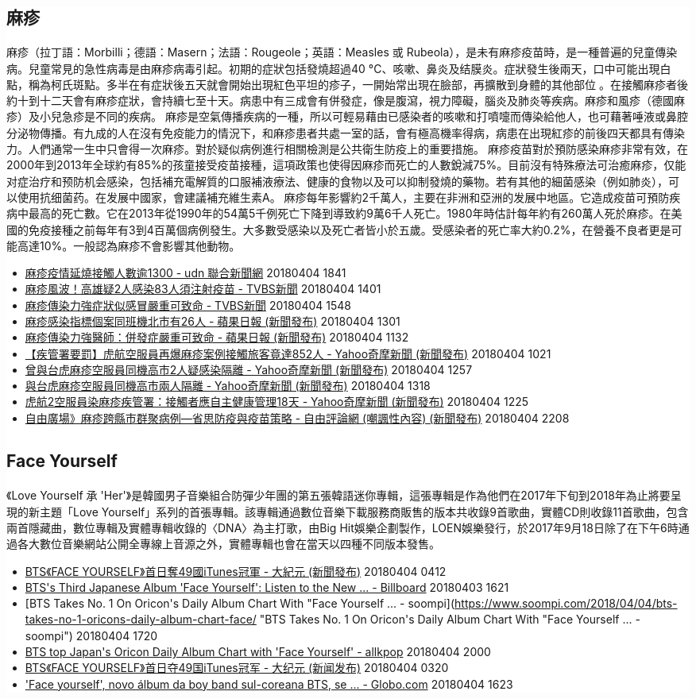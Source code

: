 ## 麻疹

麻疹（拉丁語：Morbilli；德語：Masern；法語：Rougeole；英語：Measles 或 Rubeola），是未有麻疹疫苗時，是一種普遍的兒童傳染病。兒童常見的急性病毒是由麻疹病毒引起。初期的症狀包括發燒超過40 °C、咳嗽、鼻炎及结膜炎。症狀發生後兩天，口中可能出現白點，稱為柯氏斑點。多半在有症狀後五天就會開始出現紅色平坦的疹子，一開始常出現在臉部，再擴散到身體的其他部位 。在接觸麻疹者後約十到十二天會有麻疹症狀，會持續七至十天。病患中有三成會有併發症，像是腹瀉，視力障礙，腦炎及肺炎等疾病。麻疹和風疹（德國麻疹）及小兒急疹是不同的疾病。
麻疹是空氣傳播疾病的一種，所以可輕易藉由已感染者的咳嗽和打噴嚏而傳染給他人，也可藉著唾液或鼻腔分泌物傳播。有九成的人在沒有免疫能力的情況下，和麻疹患者共處一室的話，會有極高機率得病，病患在出現紅疹的前後四天都具有傳染力。人們通常一生中只會得一次麻疹。對於疑似病例進行相關檢測是公共衛生防疫上的重要措施。
麻疹疫苗對於預防感染麻疹非常有效，在2000年到2013年全球約有85%的孩童接受疫苗接種，這項政策也使得因麻疹而死亡的人數銳減75%。目前沒有特殊療法可治癒麻疹，仅能对症治疗和预防机会感染，包括補充電解質的口服補液療法、健康的食物以及可以抑制發燒的藥物。若有其他的細菌感染（例如肺炎），可以使用抗细菌药。在发展中國家，會建議補充維生素A。
麻疹每年影響約2千萬人，主要在非洲和亞洲的发展中地區。它造成疫苗可預防疾病中最高的死亡數。它在2013年從1990年的54萬5千例死亡下降到導致約9萬6千人死亡。1980年時估計每年約有260萬人死於麻疹。在美國的免疫接種之前每年有3到4百萬個病例發生。大多數受感染以及死亡者皆小於五歲。受感染者的死亡率大約0.2%，在營養不良者更是可能高達10%。一般認為麻疹不會影響其他動物。
- [麻疹疫情延燒接觸人數逾1300 - udn 聯合新聞網](https://udn.com/news/story/11319/3070222 "麻疹疫情延燒接觸人數逾1300 - udn 聯合新聞網") 20180404 1841
- [麻疹風波！高雄疑2人感染83人須注射疫苗 - TVBS新聞](https://news.tvbs.com.tw/life/895975 "麻疹風波！高雄疑2人感染83人須注射疫苗 - TVBS新聞") 20180404 1401
- [麻疹傳染力強症狀似感冒嚴重可致命 - TVBS新聞](https://news.tvbs.com.tw/life/896019 "麻疹傳染力強症狀似感冒嚴重可致命 - TVBS新聞") 20180404 1548
- [麻疹感染指標個案同班機北市有26人 - 蘋果日報 (新聞發布)](https://tw.appledaily.com/new/realtime/20180404/1328736/ "麻疹感染指標個案同班機北市有26人 - 蘋果日報 (新聞發布)") 20180404 1301
- [​麻疹傳染力強醫師：併發症嚴重可致命 - 蘋果日報 (新聞發布)](https://tw.news.appledaily.com/life/realtime/20180404/1328638/ "​麻疹傳染力強醫師：併發症嚴重可致命 - 蘋果日報 (新聞發布)") 20180404 1132
- [【疾管署要罰】虎航空服員再爆麻疹案例接觸旅客竟達852人 - Yahoo奇摩新聞 (新聞發布)](https://tw.news.yahoo.com/%E7%96%BE%E7%AE%A1%E7%BD%B2%E8%A6%81%E7%BD%B0-%E8%99%8E%E8%88%AA%E7%A9%BA%E6%9C%8D%E5%93%A1%E5%86%8D%E7%88%86%E9%BA%BB%E7%96%B9%E6%A1%88%E4%BE%8B-%E6%8E%A5%E8%A7%B8%E6%97%85%E5%AE%A2%E7%AB%9F%E9%81%94852%E4%BA%BA-091200620.html "【疾管署要罰】虎航空服員再爆麻疹案例接觸旅客竟達852人 - Yahoo奇摩新聞 (新聞發布)") 20180404 1021
- [曾與台虎麻疹空服員同機高市2人疑感染隔離 - Yahoo奇摩新聞 (新聞發布)](https://tw.news.yahoo.com/%E6%9B%BE%E8%88%87%E5%8F%B0%E8%99%8E%E9%BA%BB%E7%96%B9%E7%A9%BA%E6%9C%8D%E5%93%A1%E5%90%8C%E6%A9%9F-%E9%AB%98%E5%B8%822%E4%BA%BA%E7%96%91%E6%84%9F%E6%9F%93%E9%9A%94%E9%9B%A2-125552605.html "曾與台虎麻疹空服員同機高市2人疑感染隔離 - Yahoo奇摩新聞 (新聞發布)") 20180404 1257
- [與台虎麻疹空服員同機高市兩人隔離 - Yahoo奇摩新聞 (新聞發布)](https://tw.news.yahoo.com/%E8%88%87%E5%8F%B0%E8%99%8E%E9%BA%BB%E7%96%B9%E7%A9%BA%E6%9C%8D%E5%93%A1%E5%90%8C%E6%A9%9F-%E9%AB%98%E5%B8%82%E5%85%A9%E4%BA%BA%E9%9A%94%E9%9B%A2-125611507.html "與台虎麻疹空服員同機高市兩人隔離 - Yahoo奇摩新聞 (新聞發布)") 20180404 1318
- [虎航2空服員染麻疹疾管署：接觸者應自主健康管理18天 - Yahoo奇摩新聞 (新聞發布)](https://tw.news.yahoo.com/%E8%99%8E%E8%88%AA2%E7%A9%BA%E6%9C%8D%E5%93%A1%E6%9F%93%E9%BA%BB%E7%96%B9-%E7%96%BE%E7%AE%A1%E7%BD%B2-%E6%8E%A5%E8%A7%B8%E8%80%85%E6%87%89%E8%87%AA%E4%B8%BB%E5%81%A5%E5%BA%B7%E7%AE%A1%E7%90%8618%E5%A4%A9-122500628.html "虎航2空服員染麻疹疾管署：接觸者應自主健康管理18天 - Yahoo奇摩新聞 (新聞發布)") 20180404 1225
- [自由廣場》麻疹跨縣市群聚病例—省思防疫與疫苗策略 - 自由評論網 (嘲諷性內容) (新聞發布)](http://talk.ltn.com.tw/article/paper/1189944 "自由廣場》麻疹跨縣市群聚病例—省思防疫與疫苗策略 - 自由評論網 (嘲諷性內容) (新聞發布)") 20180404 2208

## Face Yourself

《Love Yourself 承 'Her'》是韓國男子音樂組合防彈少年團的第五張韓語迷你專輯，這張專輯是作為他們在2017年下旬到2018年為止將要呈現的新主題「Love Yourself」系列的首張專輯。該專輯通過數位音樂下載服務商販售的版本共收錄9首歌曲，實體CD則收錄11首歌曲，包含兩首隱藏曲，數位專輯及實體專輯收錄的〈DNA〉為主打歌，由Big Hit娛樂企劃製作，LOEN娛樂發行，於2017年9月18日除了在下午6時通過各大數位音樂網站公開全專線上音源之外，實體專輯也會在當天以四種不同版本發售。
- [BTS《FACE YOURSELF》首日奪49國iTunes冠軍 - 大紀元 (新聞發布)](http://www.epochtimes.com/b5/18/4/4/n10275984.htm "BTS《FACE YOURSELF》首日奪49國iTunes冠軍 - 大紀元 (新聞發布)") 20180404 0412
- [BTS's Third Japanese Album 'Face Yourself': Listen to the New ... - Billboard](https://www.billboard.com/articles/columns/k-town/8282694/bts-third-japanese-album-face-yourself-new-songs "BTS's Third Japanese Album 'Face Yourself': Listen to the New ... - Billboard") 20180403 1621
- [BTS Takes No. 1 On Oricon's Daily Album Chart With "Face Yourself ... - soompi](https://www.soompi.com/2018/04/04/bts-takes-no-1-oricons-daily-album-chart-face/ "BTS Takes No. 1 On Oricon's Daily Album Chart With "Face Yourself ... - soompi") 20180404 1720
- [BTS top Japan's Oricon Daily Album Chart with 'Face Yourself' - allkpop](https://www.allkpop.com/article/2018/04/bts-top-japans-oricon-daily-album-chart-with-face-yourself "BTS top Japan's Oricon Daily Album Chart with 'Face Yourself' - allkpop") 20180404 2000
- [BTS《FACE YOURSELF》首日夺49国iTunes冠军 - 大纪元 (新闻发布)](http://www.epochtimes.com/gb/18/4/4/n10275984.htm "BTS《FACE YOURSELF》首日夺49国iTunes冠军 - 大纪元 (新闻发布)") 20180404 0320
- ['Face yourself', novo álbum da boy band sul-coreana BTS, se ... - Globo.com](https://g1.globo.com/pop-arte/musica/noticia/face-yourself-novo-album-da-boy-band-sul-coreana-bts-se-destaca-nas-paradas-internacionais.ghtml "'Face yourself', novo álbum da boy band sul-coreana BTS, se ... - Globo.com") 20180404 1623